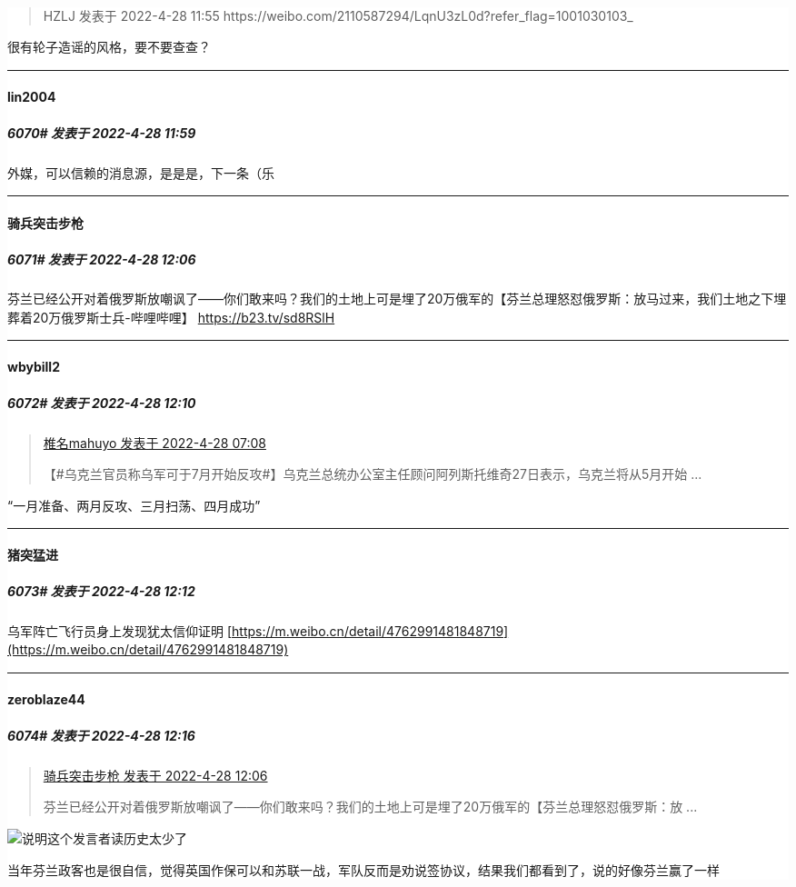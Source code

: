 <blockquote>HZLJ 发表于 2022-4-28 11:55
https://weibo.com/2110587294/LqnU3zL0d?refer_flag=1001030103_

</blockquote>
很有轮子造谣的风格，要不要查查？

*****

####  lin2004  
##### 6070#       发表于 2022-4-28 11:59

外媒，可以信赖的消息源，是是是，下一条（乐



*****

####  骑兵突击步枪  
##### 6071#       发表于 2022-4-28 12:06

芬兰已经公开对着俄罗斯放嘲讽了——你们敢来吗？我们的土地上可是埋了20万俄军的【芬兰总理怒怼俄罗斯：放马过来，我们土地之下埋葬着20万俄罗斯士兵-哔哩哔哩】 https://b23.tv/sd8RSlH

*****

####  wbybill2  
##### 6072#       发表于 2022-4-28 12:10

<blockquote><a href="httphttps://bbs.saraba1st.com/2b/forum.php?mod=redirect&amp;goto=findpost&amp;pid=55612958&amp;ptid=2064526" target="_blank">椎名mahuyo 发表于 2022-4-28 07:08</a>

【#乌克兰官员称乌军可于7月开始反攻#】乌克兰总统办公室主任顾问阿列斯托维奇27日表示，乌克兰将从5月开始 ...</blockquote>
“一月准备、两月反攻、三月扫荡、四月成功”



*****

####  猪突猛进  
##### 6073#       发表于 2022-4-28 12:12

乌军阵亡飞行员身上发现犹太信仰证明
[https://m.weibo.cn/detail/4762991481848719](https://m.weibo.cn/detail/4762991481848719)

*****

####  zeroblaze44  
##### 6074#       发表于 2022-4-28 12:16

<blockquote><a href="httphttps://bbs.saraba1st.com/2b/forum.php?mod=redirect&amp;goto=findpost&amp;pid=55616232&amp;ptid=2064526" target="_blank">骑兵突击步枪 发表于 2022-4-28 12:06</a>

芬兰已经公开对着俄罗斯放嘲讽了——你们敢来吗？我们的土地上可是埋了20万俄军的【芬兰总理怒怼俄罗斯：放 ...</blockquote>
<img src="https://static.saraba1st.com/image/smiley/face2017/004.gif" referrerpolicy="no-referrer">说明这个发言者读历史太少了

当年芬兰政客也是很自信，觉得英国作保可以和苏联一战，军队反而是劝说签协议，结果我们都看到了，说的好像芬兰赢了一样
